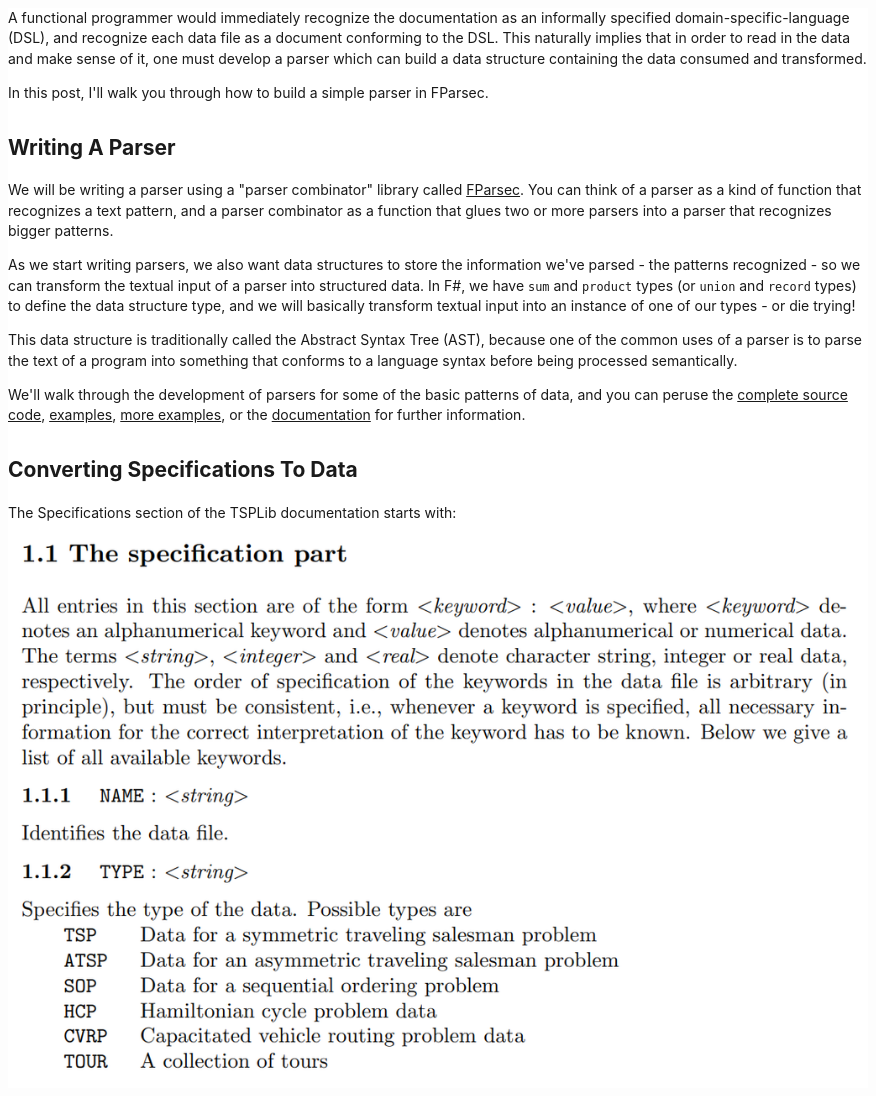 A functional programmer would immediately recognize the documentation as an informally specified domain-specific-language (DSL), and recognize each data file as a document conforming to the DSL. This naturally implies that in order to read in the data and make sense of it, one must develop a parser which can build a data structure containing the data consumed and transformed.

In this post, I'll walk you through how to build a simple parser in FParsec.

## Writing A Parser

We will be writing a parser using a "parser combinator" library called [FParsec](https://www.quanttec.com/fparsec/). You can think of a parser  as a kind of function that recognizes a text pattern, and a parser combinator as a function that glues two or more parsers into a parser that recognizes bigger patterns.

As we start writing parsers, we also want data structures to store the information we've parsed - the patterns recognized - so we can transform the textual input of a parser into structured data. In F#, we have `sum` and `product` types (or `union` and `record` types) to define the data structure type, and we will basically transform textual input into an instance of one of our types - or die trying!

This data structure is traditionally called the Abstract Syntax Tree (AST), because one of the common uses of a parser is to parse the text of a program into something that conforms to a language syntax before being processed semantically.

We'll walk through the development of parsers for some of the basic patterns of data, and you can peruse the [complete source code](https://github.com/johnazariah/tspsolver/blob/main/library.tspsolver/Parser.fs), [examples](https://tyrrrz.me/blog/parsing-with-fparsec), [more examples](http://www.trelford.com/blog/post/FParsec.aspx), or the [documentation](http://www.quanttec.com/fparsec/users-guide/) for further information.

## Converting Specifications To Data

The Specifications section of the TSPLib documentation starts with:

![Specification](/assets/images/2021-12-10/specification.png)
